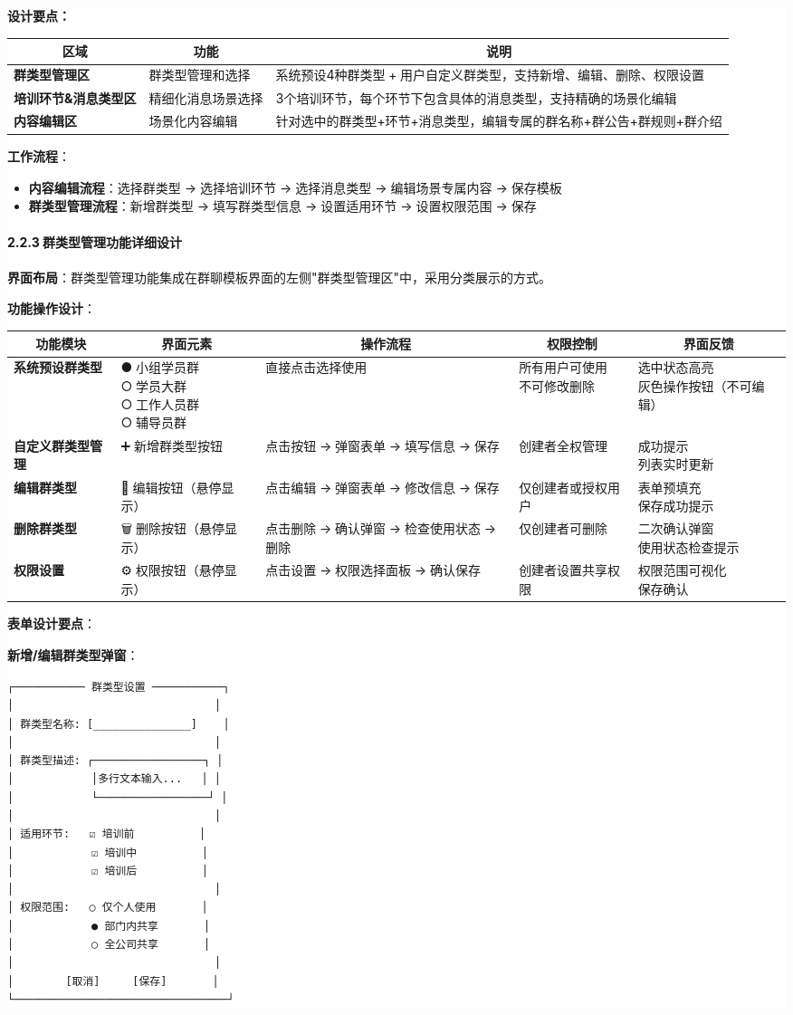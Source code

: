 **设计要点：**

| 区域 | 功能 | 说明 |
|------|------|------|
| **群类型管理区** | 群类型管理和选择 | 系统预设4种群类型 + 用户自定义群类型，支持新增、编辑、删除、权限设置 |
| **培训环节&消息类型区** | 精细化消息场景选择 | 3个培训环节，每个环节下包含具体的消息类型，支持精确的场景化编辑 |
| **内容编辑区** | 场景化内容编辑 | 针对选中的群类型+环节+消息类型，编辑专属的群名称+群公告+群规则+群介绍 |

**工作流程**：
- **内容编辑流程**：选择群类型 → 选择培训环节 → 选择消息类型 → 编辑场景专属内容 → 保存模板
- **群类型管理流程**：新增群类型 → 填写群类型信息 → 设置适用环节 → 设置权限范围 → 保存

#### 2.2.3 群类型管理功能详细设计

**界面布局**：群类型管理功能集成在群聊模板界面的左侧"群类型管理区"中，采用分类展示的方式。

**功能操作设计**：

| 功能模块 | 界面元素 | 操作流程 | 权限控制 | 界面反馈 |
|---------|---------|----------|----------|----------|
| **系统预设群类型** | ● 小组学员群<br>○ 学员大群<br>○ 工作人员群<br>○ 辅导员群 | 直接点击选择使用 | 所有用户可使用<br>不可修改删除 | 选中状态高亮<br>灰色操作按钮（不可编辑） |
| **自定义群类型管理** | ➕ 新增群类型按钮 | 点击按钮 → 弹窗表单 → 填写信息 → 保存 | 创建者全权管理 | 成功提示<br>列表实时更新 |
| **编辑群类型** | 📝 编辑按钮（悬停显示） | 点击编辑 → 弹窗表单 → 修改信息 → 保存 | 仅创建者或授权用户 | 表单预填充<br>保存成功提示 |
| **删除群类型** | 🗑️ 删除按钮（悬停显示） | 点击删除 → 确认弹窗 → 检查使用状态 → 删除 | 仅创建者可删除 | 二次确认弹窗<br>使用状态检查提示 |
| **权限设置** | ⚙️ 权限按钮（悬停显示） | 点击设置 → 权限选择面板 → 确认保存 | 创建者设置共享权限 | 权限范围可视化<br>保存确认 |

**表单设计要点**：

**新增/编辑群类型弹窗**：
```
┌─────────── 群类型设置 ───────────┐
│                               │
│ 群类型名称: [_______________]    │
│                               │
│ 群类型描述: ┌─────────────────┐ │
│            │多行文本输入...   │ │
│            └─────────────────┘ │
│                               │
│ 适用环节:   ☑️ 培训前          │
│            ☑️ 培训中          │
│            ☑️ 培训后          │
│                               │
│ 权限范围:   ○ 仅个人使用       │
│            ● 部门内共享       │
│            ○ 全公司共享       │
│                               │
│        [取消]     [保存]       │
└─────────────────────────────────┘
```
